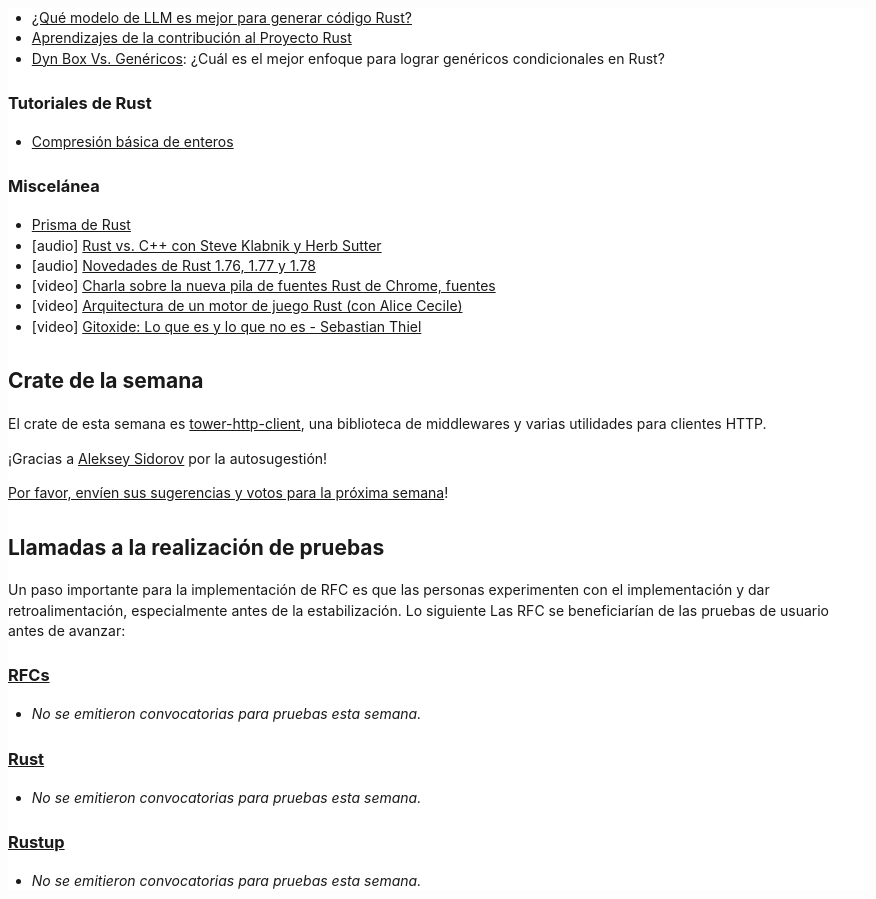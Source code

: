 * [¿Qué modelo de LLM es mejor para generar código Rust?](https://blog.rust.careers/post/which_llm_is_best_at_rust/)
* [Aprendizajes de la contribución al Proyecto Rust](https://blog.shrirambalaji.com/posts/oss/rust/learnings-from-contributing-to-the-rust-project)
* [Dyn Box Vs. Genéricos](https://blog.veeso.dev/blog/en/dyn-box-vs-generics-in-rust/): ¿Cuál es el mejor enfoque para lograr genéricos condicionales en Rust?

### Tutoriales de Rust
* [Compresión básica de enteros](https://blog.maguire.tech/posts/explorations/integercmp/)

### Miscelánea
* [Prisma de Rust](https://registerspill.thorstenball.com/p/rust-prism)
* [audio] [Rust vs. C++ con Steve Klabnik y Herb Sutter](https://softwareengineeringdaily.com/2024/10/23/rust-vs-c-with-steve-klabnik-herb-sutter/)
* [audio] [Novedades de Rust 1.76, 1.77 y 1.78](https://rustacean-station.org/episode/rust-1.76-1.77-1.78)
* [video] [Charla sobre la nueva pila de fuentes Rust de Chrome, fuentes](https://youtu.be/2HuxUN-mEIY?si=kj5SCc8PB5eP5K9f)
* [video] [Arquitectura de un motor de juego Rust (con Alice Cecile)](https://pod.link/developer-voices/episode/c17465dd71701f9bea9a4a4acf52423e)
* [video] [Gitoxide: Lo que es y lo que no es - Sebastian Thiel](https://www.youtube.com/watch?v=r1LwDYtghPM)

## Crate de la semana

El crate de esta semana es [tower-http-client](https://github.com/alekseysidorov/tower-http-client), una biblioteca de middlewares y varias utilidades para clientes HTTP.

¡Gracias a [Aleksey Sidorov](https://users.rust-lang.org/t/crate-of-the-week/2704/1366) por la autosugestión!

[Por favor, envíen sus sugerencias y votos para la próxima semana][submit_crate]!

[submit_crate]: https://users.rust-lang.org/t/crate-of-the-week/2704

## Llamadas a la realización de pruebas
Un paso importante para la implementación de RFC es que las personas experimenten con el
implementación y dar retroalimentación, especialmente antes de la estabilización.  Lo siguiente
Las RFC se beneficiarían de las pruebas de usuario antes de avanzar:

### [RFCs](https://github.com/rust-lang/rfcs/issues?q=label%3Acall-for-testing)
* *No se emitieron convocatorias para pruebas esta semana.*

### [Rust](https://github.com/rust-lang/rust/labels/call-for-testing)
* *No se emitieron convocatorias para pruebas esta semana.*

### [Rustup](https://github.com/rust-lang/rustup/labels/call-for-testing)
* *No se emitieron convocatorias para pruebas esta semana.*


[fusionado]: https://github.com/search?q=is%3Apr+org%3Arust-lang+is%3Amerged+merged%3A2024-10-22..2024-10-29
[calendario]: https://www.google.com/calendar/embed?src=apd9vmbc22egenmtu5l6c5jbfc%40group.calendar.google.com
[comunidad]: mailto:community-team@rust-lang.org